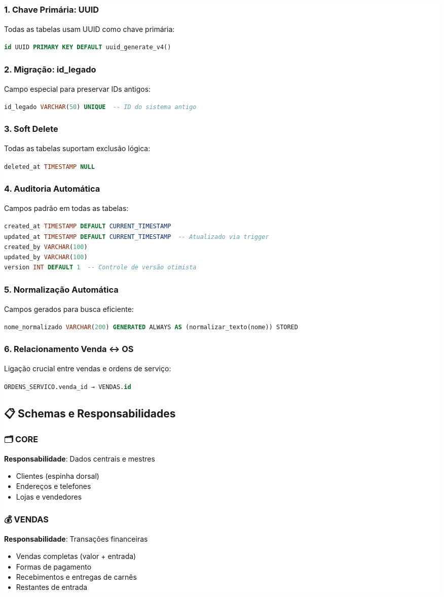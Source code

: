 ### 1. Chave Primária: UUID
Todas as tabelas usam UUID como chave primária:
```sql
id UUID PRIMARY KEY DEFAULT uuid_generate_v4()
```

### 2. Migração: id_legado
Campo especial para preservar IDs antigos:
```sql
id_legado VARCHAR(50) UNIQUE  -- ID do sistema antigo
```

### 3. Soft Delete
Todas as tabelas suportam exclusão lógica:
```sql
deleted_at TIMESTAMP NULL
```

### 4. Auditoria Automática
Campos padrão em todas as tabelas:
```sql
created_at TIMESTAMP DEFAULT CURRENT_TIMESTAMP
updated_at TIMESTAMP DEFAULT CURRENT_TIMESTAMP  -- Atualizado via trigger
created_by VARCHAR(100)
updated_by VARCHAR(100)
version INT DEFAULT 1  -- Controle de versão otimista
```

### 5. Normalização Automática
Campos gerados para busca eficiente:
```sql
nome_normalizado VARCHAR(200) GENERATED ALWAYS AS (normalizar_texto(nome)) STORED
```

### 6. Relacionamento Venda ↔ OS
Ligação crucial entre vendas e ordens de serviço:
```sql
ORDENS_SERVICO.venda_id → VENDAS.id
```

## 📋 Schemas e Responsabilidades

### 🗂️ CORE
**Responsabilidade**: Dados centrais e mestres
- Clientes (espinha dorsal)
- Endereços e telefones
- Lojas e vendedores

### 💰 VENDAS
**Responsabilidade**: Transações financeiras
- Vendas completas (valor + entrada)
- Formas de pagamento
- Recebimentos e entregas de carnês
- Restantes de entrada
